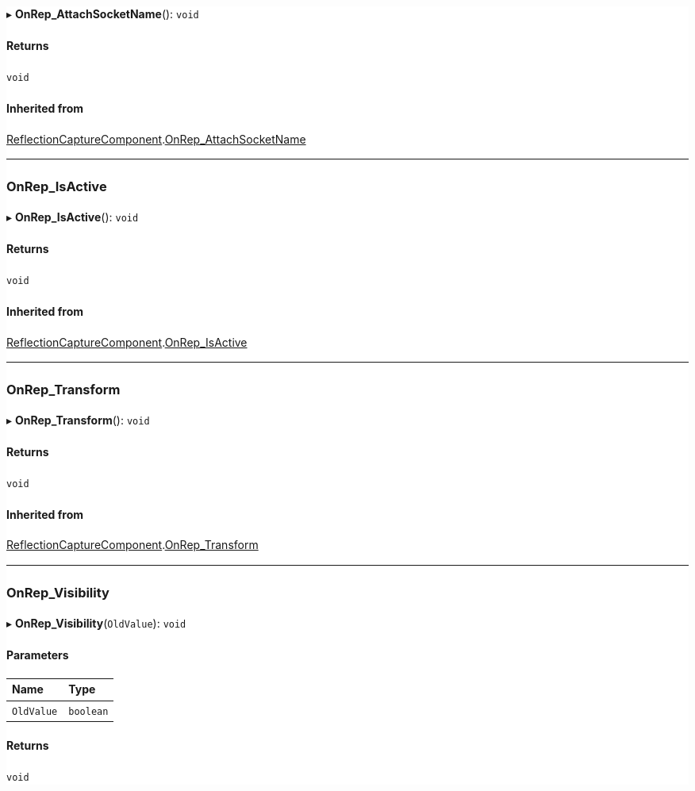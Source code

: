 ▸ **OnRep_AttachSocketName**(): `void`

#### Returns

`void`

#### Inherited from

[ReflectionCaptureComponent](ue_ue.ReflectionCaptureComponent.md).[OnRep_AttachSocketName](ue_ue.ReflectionCaptureComponent.md#onrep_attachsocketname)

___

### OnRep\_IsActive

▸ **OnRep_IsActive**(): `void`

#### Returns

`void`

#### Inherited from

[ReflectionCaptureComponent](ue_ue.ReflectionCaptureComponent.md).[OnRep_IsActive](ue_ue.ReflectionCaptureComponent.md#onrep_isactive)

___

### OnRep\_Transform

▸ **OnRep_Transform**(): `void`

#### Returns

`void`

#### Inherited from

[ReflectionCaptureComponent](ue_ue.ReflectionCaptureComponent.md).[OnRep_Transform](ue_ue.ReflectionCaptureComponent.md#onrep_transform)

___

### OnRep\_Visibility

▸ **OnRep_Visibility**(`OldValue`): `void`

#### Parameters

| Name | Type |
| :------ | :------ |
| `OldValue` | `boolean` |

#### Returns

`void`
